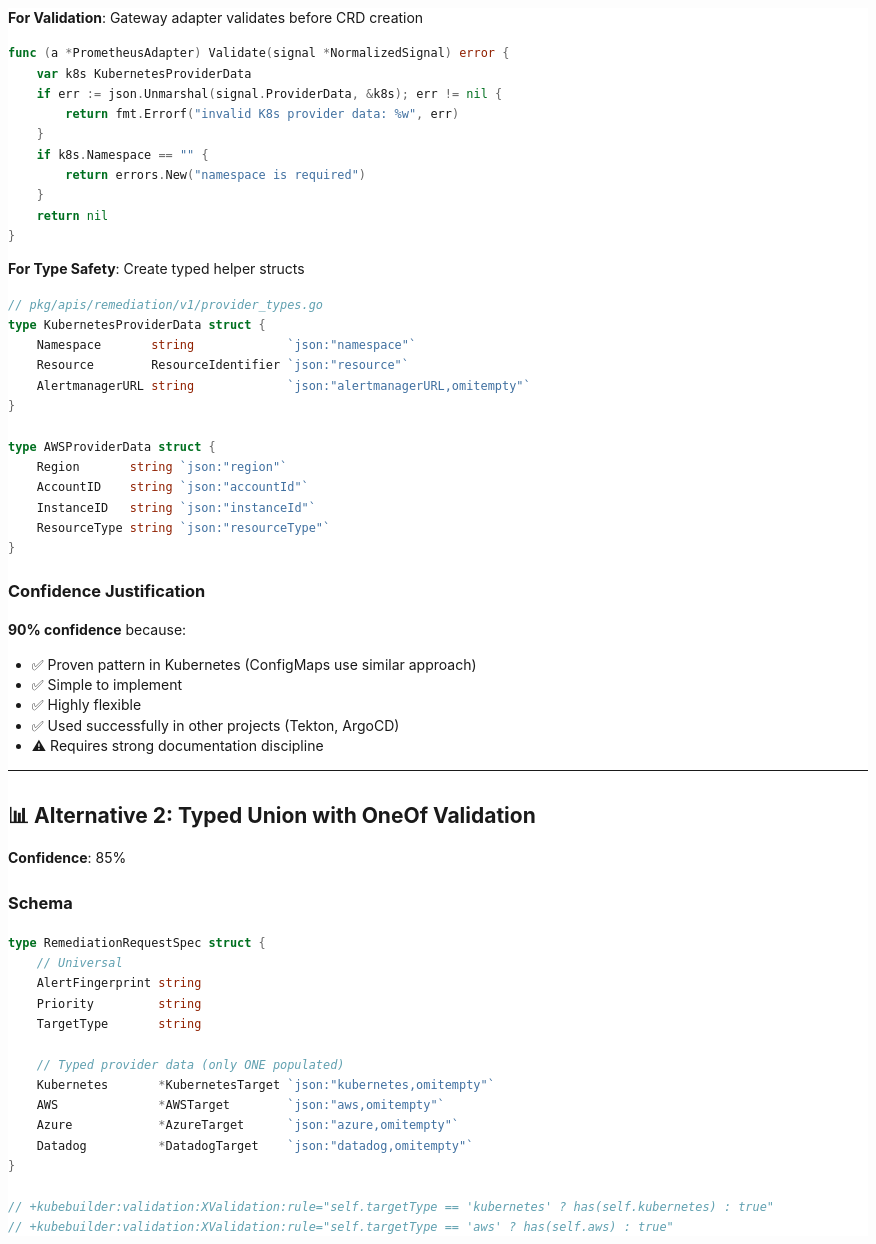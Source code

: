 **For Validation**: Gateway adapter validates before CRD creation
```go
func (a *PrometheusAdapter) Validate(signal *NormalizedSignal) error {
    var k8s KubernetesProviderData
    if err := json.Unmarshal(signal.ProviderData, &k8s); err != nil {
        return fmt.Errorf("invalid K8s provider data: %w", err)
    }
    if k8s.Namespace == "" {
        return errors.New("namespace is required")
    }
    return nil
}
```

**For Type Safety**: Create typed helper structs
```go
// pkg/apis/remediation/v1/provider_types.go
type KubernetesProviderData struct {
    Namespace       string             `json:"namespace"`
    Resource        ResourceIdentifier `json:"resource"`
    AlertmanagerURL string             `json:"alertmanagerURL,omitempty"`
}

type AWSProviderData struct {
    Region       string `json:"region"`
    AccountID    string `json:"accountId"`
    InstanceID   string `json:"instanceId"`
    ResourceType string `json:"resourceType"`
}
```

### Confidence Justification

**90% confidence** because:
- ✅ Proven pattern in Kubernetes (ConfigMaps use similar approach)
- ✅ Simple to implement
- ✅ Highly flexible
- ✅ Used successfully in other projects (Tekton, ArgoCD)
- ⚠️ Requires strong documentation discipline

---

## 📊 Alternative 2: Typed Union with OneOf Validation

**Confidence**: 85%

### Schema

```go
type RemediationRequestSpec struct {
    // Universal
    AlertFingerprint string
    Priority         string
    TargetType       string

    // Typed provider data (only ONE populated)
    Kubernetes       *KubernetesTarget `json:"kubernetes,omitempty"`
    AWS              *AWSTarget        `json:"aws,omitempty"`
    Azure            *AzureTarget      `json:"azure,omitempty"`
    Datadog          *DatadogTarget    `json:"datadog,omitempty"`
}

// +kubebuilder:validation:XValidation:rule="self.targetType == 'kubernetes' ? has(self.kubernetes) : true"
// +kubebuilder:validation:XValidation:rule="self.targetType == 'aws' ? has(self.aws) : true"
```